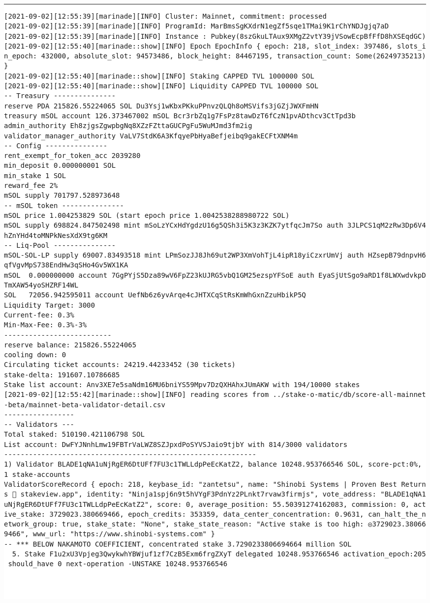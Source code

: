 ---
<pre>
[2021-09-02][12:55:39][marinade][INFO] Cluster: Mainnet, commitment: processed
[2021-09-02][12:55:39][marinade][INFO] ProgramId: MarBmsSgKXdrN1egZf5sqe1TMai9K1rChYNDJgjq7aD
[2021-09-02][12:55:39][marinade][INFO] Instance : Pubkey(8szGkuLTAux9XMgZ2vtY39jVSowEcpBfFfD8hXSEqdGC)
[2021-09-02][12:55:40][marinade::show][INFO] Epoch EpochInfo { epoch: 218, slot_index: 397486, slots_in_epoch: 432000, absolute_slot: 94573486, block_height: 84467195, transaction_count: Some(26249735213) }
[2021-09-02][12:55:40][marinade::show][INFO] Staking CAPPED TVL 1000000 SOL
[2021-09-02][12:55:40][marinade::show][INFO] Liquidity CAPPED TVL 100000 SOL
-- Treasury ---------------
reserve PDA 215826.55224065 SOL Du3Ysj1wKbxPKkuPPnvzQLQh8oMSVifs3jGZjJWXFmHN
treasury mSOL account 126.373467002 mSOL Bcr3rbZq1g7FsPz8tawDzT6fCzN1pvADthcv3CtTpd3b
admin_authority Eh8zjgsZgwpbgNq8XZzFZttaGUCPgFu5WuMJmd3fm2ig
validator_manager_authority VaLV7StdK6A3KfqyePbHyaBefjeibq9gakECFtXNM4m
-- Config ---------------
rent_exempt_for_token_acc 2039280
min_deposit 0.000000001 SOL
min_stake 1 SOL
reward_fee 2%
mSOL supply 701797.528973648
-- mSOL token ---------------
mSOL price 1.004253829 SOL (start epoch price 1.0042538288980722 SOL)
mSOL supply 698824.847502498 mint mSoLzYCxHdYgdzU16g5QSh3i5K3z3KZK7ytfqcJm7So auth 3JLPCS1qM2zRw3Dp6V4hZnYHd4toMNPkNesXdX9tg6KM
-- Liq-Pool ---------------
mSOL-SOL-LP supply 69007.83493518 mint LPmSozJJ8Jh69ut2WP3XmVohTjL4ipR18yiCzxrUmVj auth HZsepB79dnpvH6qfVgvMpS738EndHw3qSHo4Gv5WX1KA
mSOL  0.000000000 account 7GgPYjS5Dza89wV6FpZ23kUJRG5vbQ1GM25ezspYFSoE auth EyaSjUtSgo9aRD1f8LWXwdvkpDTmXAW54yoSHZRF14WL
SOL   72056.942595011 account UefNb6z6yvArqe4cJHTXCqStRsKmWhGxnZzuHbikP5Q 
Liquidity Target: 3000
Current-fee: 0.3%
Min-Max-Fee: 0.3%-3%
--------------------------
reserve balance: 215826.55224065
cooling down: 0
Circulating ticket accounts: 24219.44233452 (30 tickets)
stake-delta: 191607.10786685
Stake list account: Anv3XE7e5saNdm16MU6bniYS59Mpv7DzQXHAhxJUmAKW with 194/10000 stakes
[2021-09-02][12:55:42][marinade::show][INFO] reading scores from ../stake-o-matic/db/score-all-mainnet-beta/mainnet-beta-validator-detail.csv
-----------------
-- Validators ---
Total staked: 510190.421106798 SOL
List account: DwFYJNnhLmw19FBTrVaLWZ8SZJpxdPoSYVSJaio9tjbY with 814/3000 validators
-------------------------------------------------------------
1) Validator BLADE1qNA1uNjRgER6DtUFf7FU3c1TWLLdpPeEcKatZ2, balance 10248.953766546 SOL, score-pct:0%, 1 stake-accounts
ValidatorScoreRecord { epoch: 218, keybase_id: "zantetsu", name: "Shinobi Systems | Proven Best Returns 🚀 stakeview.app", identity: "Ninja1spj6n9t5hVYgF3PdnYz2PLnkt7rvaw3firmjs", vote_address: "BLADE1qNA1uNjRgER6DtUFf7FU3c1TWLLdpPeEcKatZ2", score: 0, average_position: 55.50391274162083, commission: 0, active_stake: 3729023.380669466, epoch_credits: 353359, data_center_concentration: 0.9631, can_halt_the_network_group: true, stake_state: "None", stake_state_reason: "Active stake is too high: ◎3729023.380669466", www_url: "https://www.shinobi-systems.com" }
-- *** BELOW NAKAMOTO COEFFICIENT, concentrated stake 3.7290233806694664 million SOL
  5. Stake F1u2xU3Vpjeg3QwykwhYBWjuf1zf7CzB5Exm6frgZXyT delegated 10248.953766546 activation_epoch:205
 should_have 0 next-operation -UNSTAKE 10248.953766546

